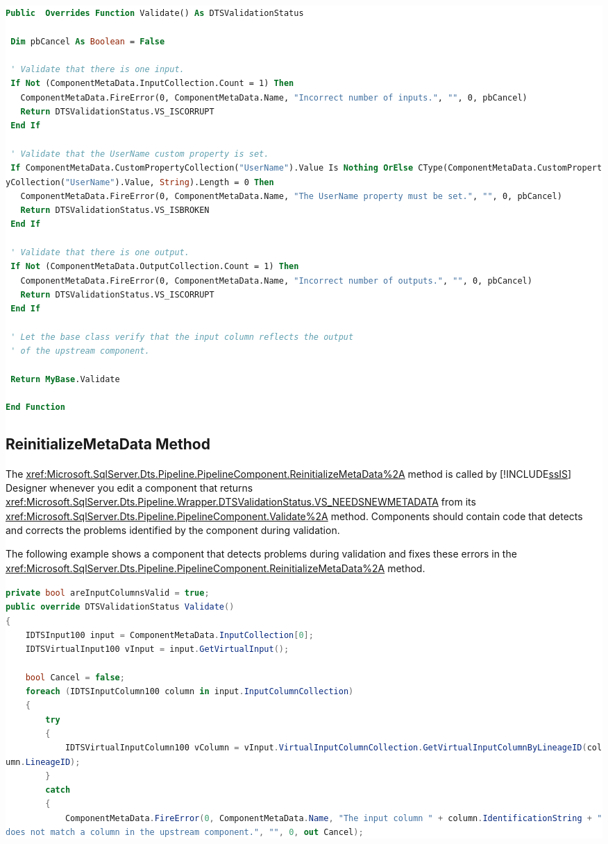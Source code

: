 ```vb  
Public  Overrides Function Validate() As DTSValidationStatus   
  
 Dim pbCancel As Boolean = False  
  
 ' Validate that there is one input.  
 If Not (ComponentMetaData.InputCollection.Count = 1) Then   
   ComponentMetaData.FireError(0, ComponentMetaData.Name, "Incorrect number of inputs.", "", 0, pbCancel)   
   Return DTSValidationStatus.VS_ISCORRUPT   
 End If   
  
 ' Validate that the UserName custom property is set.  
 If ComponentMetaData.CustomPropertyCollection("UserName").Value Is Nothing OrElse CType(ComponentMetaData.CustomPropertyCollection("UserName").Value, String).Length = 0 Then   
   ComponentMetaData.FireError(0, ComponentMetaData.Name, "The UserName property must be set.", "", 0, pbCancel)   
   Return DTSValidationStatus.VS_ISBROKEN   
 End If   
  
 ' Validate that there is one output.  
 If Not (ComponentMetaData.OutputCollection.Count = 1) Then   
   ComponentMetaData.FireError(0, ComponentMetaData.Name, "Incorrect number of outputs.", "", 0, pbCancel)   
   Return DTSValidationStatus.VS_ISCORRUPT   
 End If   
  
 ' Let the base class verify that the input column reflects the output   
 ' of the upstream component.  
  
 Return MyBase.Validate   
  
End Function  
```  
  
## ReinitializeMetaData Method  
 The <xref:Microsoft.SqlServer.Dts.Pipeline.PipelineComponent.ReinitializeMetaData%2A> method is called by [!INCLUDE[ssIS](../../../includes/ssis-md.md)] Designer whenever you edit a component that returns <xref:Microsoft.SqlServer.Dts.Pipeline.Wrapper.DTSValidationStatus.VS_NEEDSNEWMETADATA> from its <xref:Microsoft.SqlServer.Dts.Pipeline.PipelineComponent.Validate%2A> method. Components should contain code that detects and corrects the problems identified by the component during validation.  
  
 The following example shows a component that detects problems during validation and fixes these errors in the <xref:Microsoft.SqlServer.Dts.Pipeline.PipelineComponent.ReinitializeMetaData%2A> method.  
  
```csharp  
private bool areInputColumnsValid = true;  
public override DTSValidationStatus Validate()  
{  
    IDTSInput100 input = ComponentMetaData.InputCollection[0];  
    IDTSVirtualInput100 vInput = input.GetVirtualInput();  
  
    bool Cancel = false;  
    foreach (IDTSInputColumn100 column in input.InputColumnCollection)  
    {  
        try  
        {  
            IDTSVirtualInputColumn100 vColumn = vInput.VirtualInputColumnCollection.GetVirtualInputColumnByLineageID(column.LineageID);  
        }  
        catch  
        {  
            ComponentMetaData.FireError(0, ComponentMetaData.Name, "The input column " + column.IdentificationString + " does not match a column in the upstream component.", "", 0, out Cancel);  
```